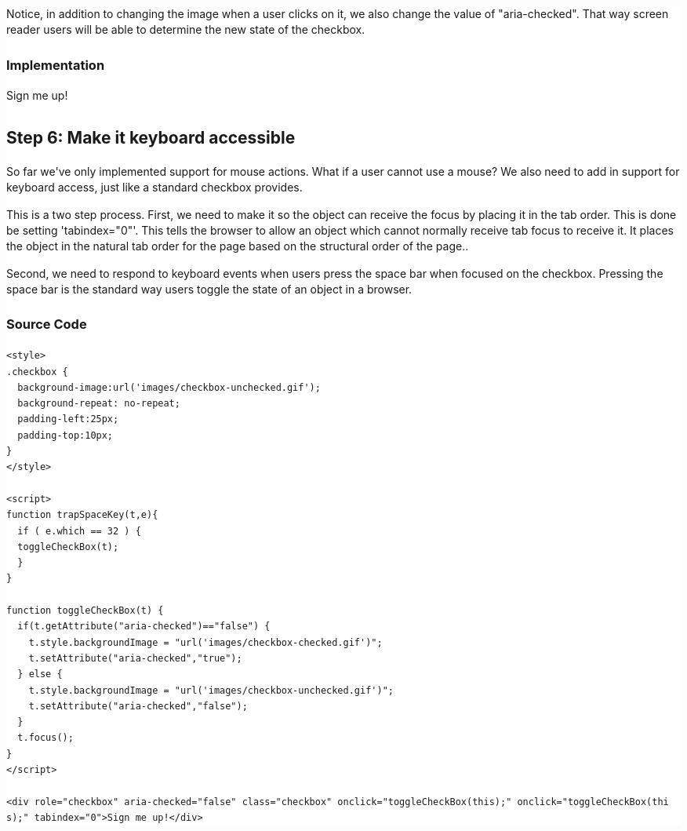 Notice, in addition to changing the image when a user clicks on it, we also change the value of "aria-checked". That way screen reader users will be able to determine the new state of the checkbox.

### Implementation

Sign me up!

Step 6: Make it keyboard accessible
-----------------------------------

So far we've only implemented support for mouse actions. What if a user cannot use a mouse? We also need to add in support for keyboard access, just like a standard checkbox provides.

This is a two step process. First, we need to make it so the object can receive the focus by placing it in the tab order. This is done be setting 'tabindex="0"'. This tells the browser to allow an object which cannot normally receive tab focus to receive it. It places the object in the natural tab order for the page based on the structural order of the page..

Second, we need to respond to keyboard events when users press the space bar when focused on the checkbox. Pressing the space bar is the standard way users toggle the state of an object in a browser.

### Source Code

```
<style>
.checkbox {
  background-image:url('images/checkbox-unchecked.gif');
  background-repeat: no-repeat;
  padding-left:25px;
  padding-top:10px;
}
</style>

<script>
function trapSpaceKey(t,e){
  if ( e.which == 32 ) {
  toggleCheckBox(t);
  }
}

function toggleCheckBox(t) {
  if(t.getAttribute("aria-checked")=="false") {
    t.style.backgroundImage = "url('images/checkbox-checked.gif')";
    t.setAttribute("aria-checked","true");
  } else {
    t.style.backgroundImage = "url('images/checkbox-unchecked.gif')";
    t.setAttribute("aria-checked","false"); 
  }
  t.focus();
}
</script>

<div role="checkbox" aria-checked="false" class="checkbox" onclick="toggleCheckBox(this);" onclick="toggleCheckBox(this);" tabindex="0">Sign me up!</div>
```
